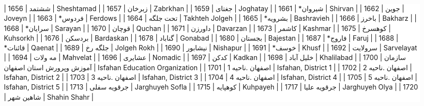 | 1656 | ششتمد | Sheshtamad |
| 1657 | زبرخان | Zabrkhan |
| 1659 | جغتای | Joghatay |
| 1661 | *شیروان | Shirvan |
| 1662 | جوین | Joveyn |
| 1663 | *فردوس | Ferdows |
| 1664 | تحت  جلگه | Takhteh Jolgeh |
| 1665 | *بشرویه | Bashravieh |
| 1666 | باخرز | Bakharz |
| 1668 | *سرایان | Sarayan |
| 1670 | قوچان | Quchan |
| 1671 | داورزن | Davarzan |
| 1673 | کاشمر | Kashmar |
| 1675 | کوهسرخ | Kuhsorkh |
| 1676 | بردسکن | Bardaskan |
| 1678 | گناباد | Gonabad |
| 1680 | بجستان | Bajestan |
| 1687 | *فاروج | Faruj |
| 1688 | *قائنات | Qaenat |
| 1689 | جلگه رخ | Jolgeh Rokh |
| 1690 | نیشابور | Nishapur |
| 1691 | *خوسف | Khusf |
| 1692 | سرولایت | Sarvelayat |
| 1694 | مه ولات | Mahvelat |
| 1696 | عشایری | Nomadic |
| 1697 | کدکن | Kadkan |
| 1698 | خلیل  آباد | Khalilabad |
| 1700 | سازمان آموزش وپرورش استان اصفهان | Isfahan Education Organization |
| 1701 | اصفهان .ناحیه 1 | Isfahan, District 1 |
| 1702 | اصفهان .ناحیه 2 | Isfahan, District 2 |
| 1703 | اصفهان .ناحیه 3 | Isfahan, District 3 |
| 1704 | اصفهان .ناحیه 4 | Isfahan, District 4 |
| 1705 | اصفهان .ناحیه 5 | Isfahan, District 5 |
| 1713 | جرقویه سفلی | Jarghuyeh Sofla |
| 1715 | کوهپایه | Kuhpayeh |
| 1717 | جرقویه علیا | Jarghuyeh Olya |
| 1720 | شاهین شهر | Shahin Shahr |